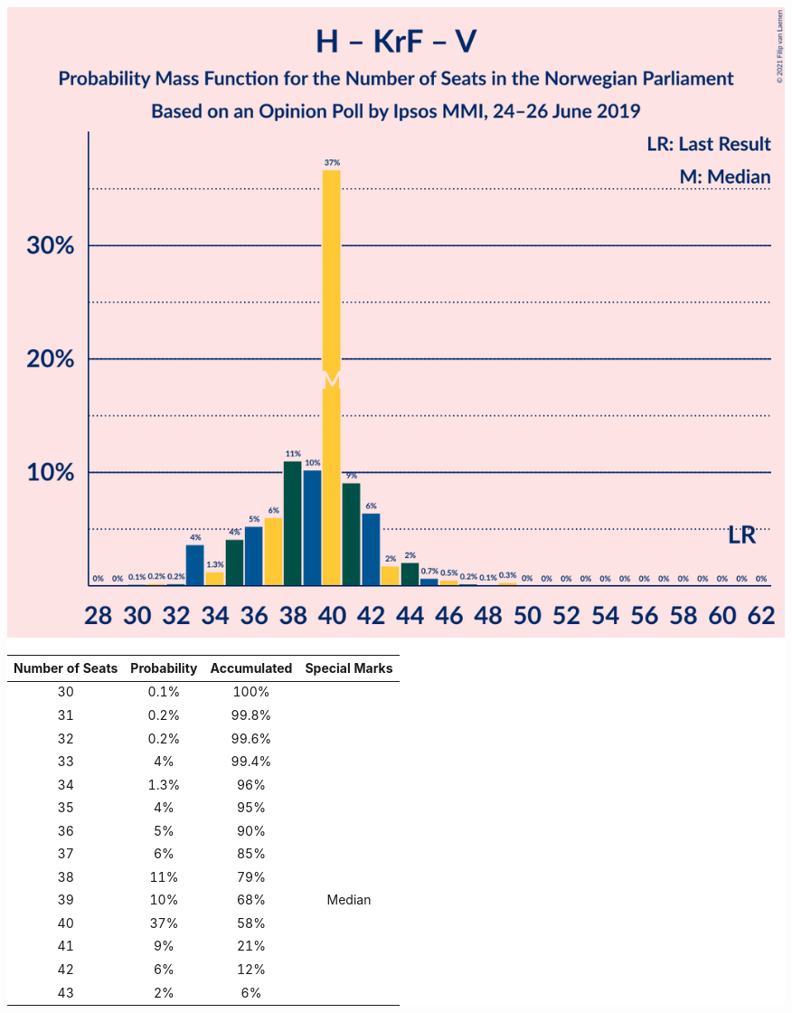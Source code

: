 ![Graph with seats probability mass function not yet produced](2019-06-26-IpsosMMI-coalitions-seats-pmf-h–krf–v.png "Seats Probability Mass Function")

| Number of Seats | Probability | Accumulated | Special Marks |
|:---------------:|:-----------:|:-----------:|:-------------:|
| 30 | 0.1% | 100% |  |
| 31 | 0.2% | 99.8% |  |
| 32 | 0.2% | 99.6% |  |
| 33 | 4% | 99.4% |  |
| 34 | 1.3% | 96% |  |
| 35 | 4% | 95% |  |
| 36 | 5% | 90% |  |
| 37 | 6% | 85% |  |
| 38 | 11% | 79% |  |
| 39 | 10% | 68% | Median |
| 40 | 37% | 58% |  |
| 41 | 9% | 21% |  |
| 42 | 6% | 12% |  |
| 43 | 2% | 6% |  |